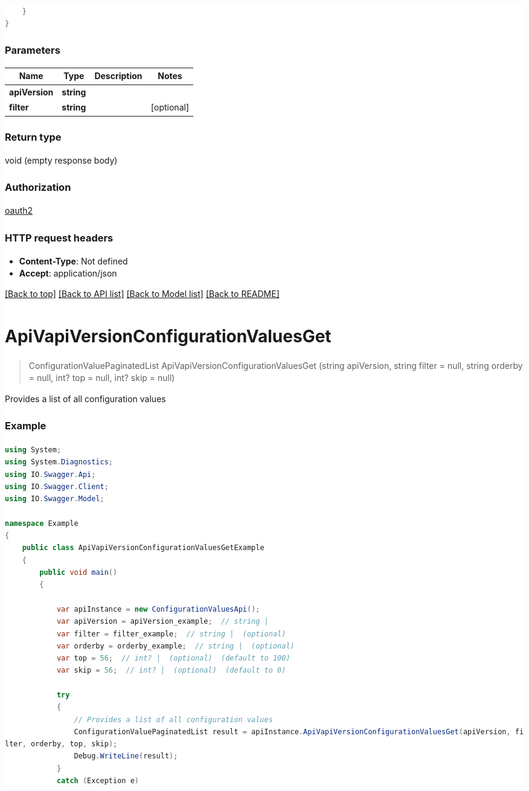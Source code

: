 ```csharp
    }
}
```

### Parameters

Name | Type | Description  | Notes
------------- | ------------- | ------------- | -------------
 **apiVersion** | **string**|  | 
 **filter** | **string**|  | [optional] 

### Return type

void (empty response body)

### Authorization

[oauth2](../README.md#oauth2)

### HTTP request headers

 - **Content-Type**: Not defined
 - **Accept**: application/json

[[Back to top]](#) [[Back to API list]](../README.md#documentation-for-api-endpoints) [[Back to Model list]](../README.md#documentation-for-models) [[Back to README]](../README.md)
<a name="apivapiversionconfigurationvaluesget"></a>
# **ApiVapiVersionConfigurationValuesGet**
> ConfigurationValuePaginatedList ApiVapiVersionConfigurationValuesGet (string apiVersion, string filter = null, string orderby = null, int? top = null, int? skip = null)

Provides a list of all configuration values

### Example
```csharp
using System;
using System.Diagnostics;
using IO.Swagger.Api;
using IO.Swagger.Client;
using IO.Swagger.Model;

namespace Example
{
    public class ApiVapiVersionConfigurationValuesGetExample
    {
        public void main()
        {

            var apiInstance = new ConfigurationValuesApi();
            var apiVersion = apiVersion_example;  // string | 
            var filter = filter_example;  // string |  (optional) 
            var orderby = orderby_example;  // string |  (optional) 
            var top = 56;  // int? |  (optional)  (default to 100)
            var skip = 56;  // int? |  (optional)  (default to 0)

            try
            {
                // Provides a list of all configuration values
                ConfigurationValuePaginatedList result = apiInstance.ApiVapiVersionConfigurationValuesGet(apiVersion, filter, orderby, top, skip);
                Debug.WriteLine(result);
            }
            catch (Exception e)
```